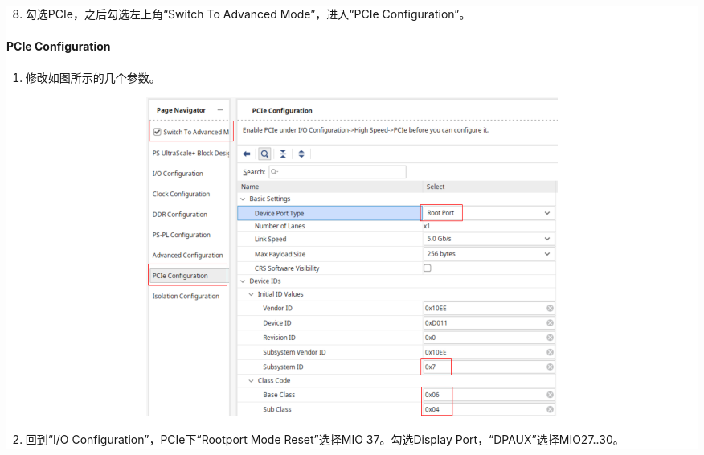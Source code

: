 8. 勾选PCIe，之后勾选左上角“Switch To Advanced Mode”，进入“PCIe Configuration”。

#### PCIe Configuration

1. 修改如图所示的几个参数。

<div align=center><img src="images/ZynqMP_DPU-IP-13-PCIe.png" alt="ZynqMP_DPU-IP-13-PCIe" style="zoom: 50%;" /></div>

2. 回到“I/O Configuration”，PCIe下“Rootport Mode Reset”选择MIO 37。勾选Display Port，“DPAUX”选择MIO27..30。
